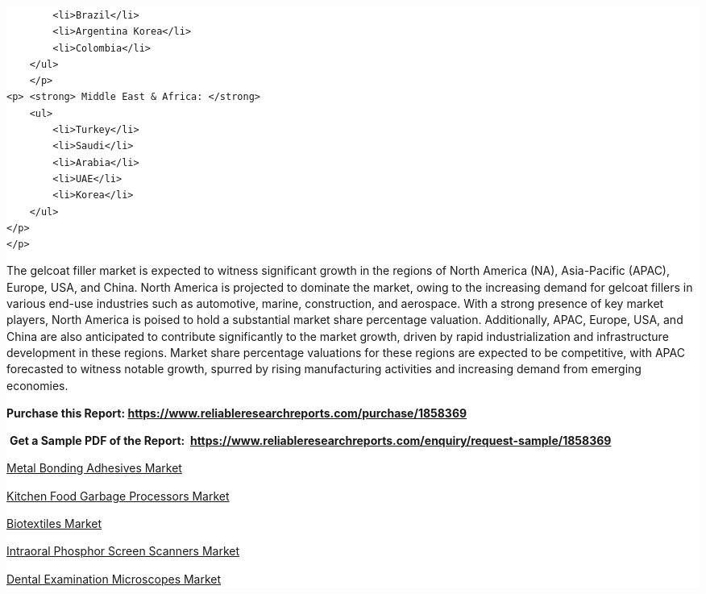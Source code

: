             <li>Brazil</li>
            <li>Argentina Korea</li>
            <li>Colombia</li>
        </ul>
        </p> 
    <p> <strong> Middle East & Africa: </strong>
        <ul>
            <li>Turkey</li>
            <li>Saudi</li>
            <li>Arabia</li>
            <li>UAE</li>
            <li>Korea</li>
        </ul>
    </p>
    </p>
<p><p>The gelcoat filler market is expected to witness significant growth in the regions of North America (NA), Asia-Pacific (APAC), Europe, USA, and China. North America is projected to dominate the market, owing to the increasing demand for gelcoat fillers in various end-use industries such as automotive, marine, construction, and aerospace. With a strong presence of key market players, North America is poised to hold a substantial market share percentage valuation. Additionally, APAC, Europe, USA, and China are also anticipated to contribute significantly to the market growth, driven by rapid industrialization and infrastructure development in these regions. Market share percentage valuations for these regions are expected to be competitive, with APAC forecasted to witness notable growth, spurred by rising manufacturing activities and increasing demand from emerging economies.</p></p>
<p><strong>Purchase this Report: <a href="https://www.reliableresearchreports.com/purchase/1858369">https://www.reliableresearchreports.com/purchase/1858369</a></strong></p>
<p>&nbsp;<strong>Get a Sample PDF of the Report:&nbsp;&nbsp;<a href="https://www.reliableresearchreports.com/enquiry/request-sample/1858369">https://www.reliableresearchreports.com/enquiry/request-sample/1858369</a></strong></p>
<p><strong></strong></p>
<p><p><a href="https://github.com/BryceTownsendr/Market-Research-Report-List-2/blob/main/metal-bonding-adhesives-market.md">Metal Bonding Adhesives Market</a></p><p><a href="https://issuu.com/reportprime-2/docs/kitchen-food-garbage-processors-market-size-2030.p">Kitchen Food Garbage Processors Market</a></p><p><a href="https://github.com/WillieWoodard/Market-Research-Report-List-2/blob/main/biotextiles-market.md">Biotextiles Market</a></p><p><a href="https://issuu.com/reportprime-2/docs/intraoral-phosphor-screen-scanners-market-size-203">Intraoral Phosphor Screen Scanners Market</a></p><p><a href="https://issuu.com/reportprime-2/docs/dental-examination-microscopes-market-size-2030.pp">Dental Examination Microscopes Market</a></p></p>